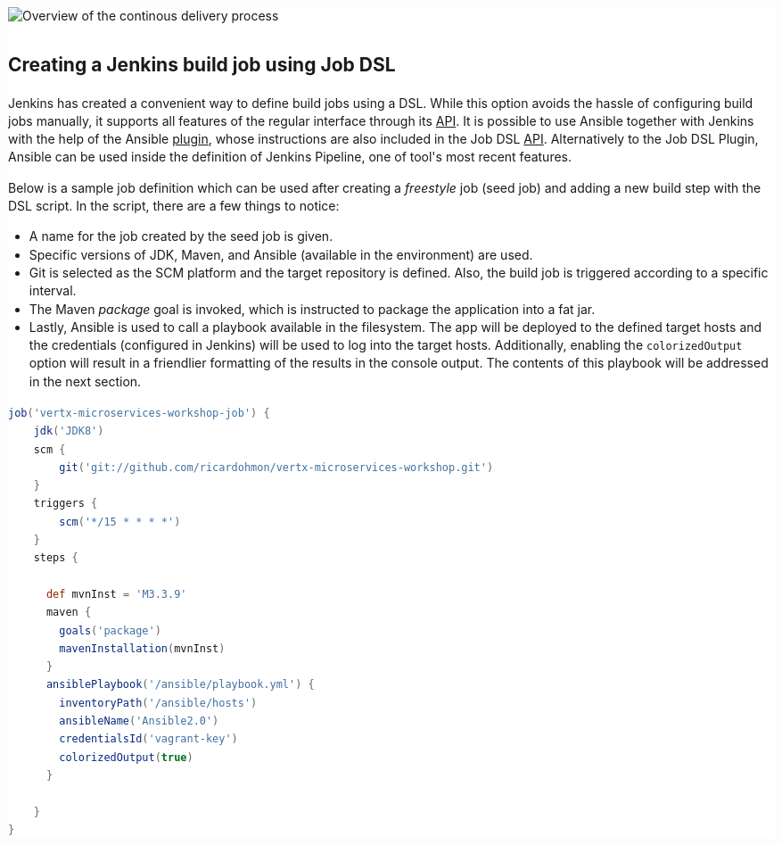 ![Overview of the continous delivery process](/assets/blog/continuous-delivery-jenkins-ansible/ansible-jenkins-overview.svg)
## Creating a Jenkins build job using Job DSL
Jenkins has created a convenient way to define build jobs using a DSL. While this option avoids the hassle of configuring build jobs manually, it supports all features of the regular interface through its [API](https://jenkinsci.github.io/job-dsl-plugin/). It is possible to use Ansible together with Jenkins with the help of the Ansible [plugin](https://wiki.jenkins-ci.org/display/JENKINS/Ansible+Plugin/), whose instructions are also included in the Job DSL [API](https://github.com/jenkinsci/ansible-plugin/blob/master/README.md). Alternatively to the Job DSL Plugin, Ansible can be used inside the definition of Jenkins Pipeline, one of tool's most recent features.

Below is a sample job definition which can be used after creating a _freestyle_ job (seed job) and adding a new build step with the DSL script. In the script, there are a few things to notice:
* A name for the job created by the seed job is given.
* Specific versions of JDK, Maven, and Ansible (available in the environment) are used.
* Git is selected as the SCM platform and the target repository is defined. Also, the build job is triggered according to a specific interval.
* The Maven _package_ goal is invoked, which is instructed to package the application into a fat jar.
* Lastly, Ansible is used to call a playbook available in the filesystem. The app will be deployed to the defined target hosts and the credentials (configured in Jenkins) will be used to log into the target hosts. Additionally, enabling the `colorizedOutput` option will result in a friendlier formatting of the results in the console output. The contents of this playbook will be addressed in the next section.

```groovy
job('vertx-microservices-workshop-job') {
    jdk('JDK8')
    scm {
        git('git://github.com/ricardohmon/vertx-microservices-workshop.git')
    }
    triggers {
        scm('*/15 * * * *')
    }
    steps {

      def mvnInst = 'M3.3.9'  
      maven {  
        goals('package')  
        mavenInstallation(mvnInst)  
      }  
      ansiblePlaybook('/ansible/playbook.yml') {  
        inventoryPath('/ansible/hosts')  
        ansibleName('Ansible2.0')  
        credentialsId('vagrant-key')  
        colorizedOutput(true)  
      }  

    }  
}
```
